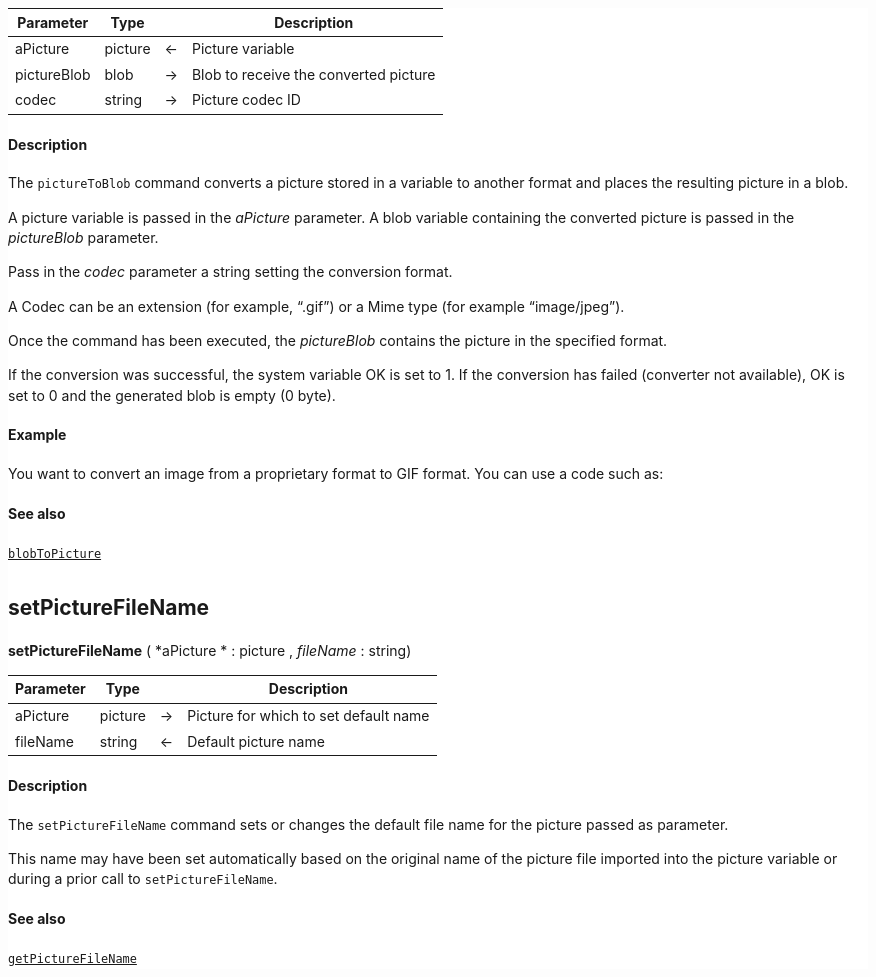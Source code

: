|Parameter|Type||Description|
|---------|--- |:---:|------|
|aPicture|picture|<-|Picture variable|
|pictureBlob|blob|->|Blob to receive the converted picture|
|codec|string|->|Picture codec ID|

#### Description

The `pictureToBlob` command converts a picture stored in a variable to another format and places the resulting picture in a blob. 

A picture variable is passed in the *aPicture* parameter. A blob variable containing the converted picture is passed in the *pictureBlob* parameter.

Pass in the *codec* parameter a string setting the conversion format.

A Codec can be an extension (for example, “.gif”) or a Mime type (for example “image/jpeg”).

Once the command has been executed, the *pictureBlob* contains the picture in the specified format.

If the conversion was successful, the system variable OK is set to 1. If the conversion has failed (converter not available), OK is set to 0 and the generated blob is empty (0 byte).

#### Example

You want to convert an image from a proprietary format to GIF format. You can use a code such as:


#### See also

[`blobToPicture`](#blobtopicture)

## setPictureFileName

**setPictureFileName** ( *aPicture * : picture , *fileName* : string) 



|Parameter|Type||Description|
|---------|--- |:---:|------|
|aPicture|picture|->|Picture for which to set default name|
|fileName|string|<-|Default picture name|

#### Description

The `setPictureFileName` command sets or changes the default file name for the picture passed as parameter. 

This name may have been set automatically based on the original name of the picture file imported into the picture variable or during a prior call to `setPictureFileName`.

#### See also

[`getPictureFileName`](#getpicturefilename)

